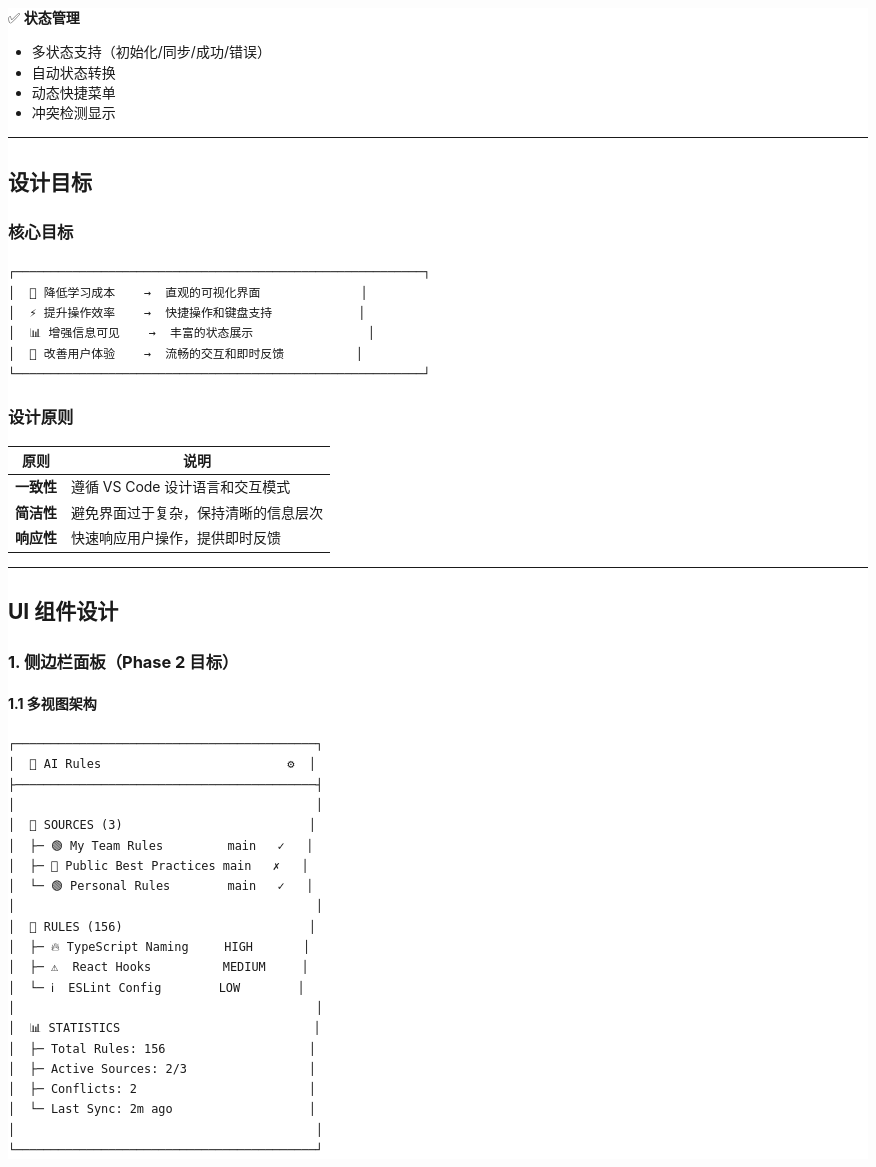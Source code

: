 ✅ **状态管理**

- 多状态支持（初始化/同步/成功/错误）
- 自动状态转换
- 动态快捷菜单
- 冲突检测显示

---

## 设计目标

### 核心目标

```
┌─────────────────────────────────────────────────────────┐
│  🎯 降低学习成本    →  直观的可视化界面              │
│  ⚡ 提升操作效率    →  快捷操作和键盘支持            │
│  📊 增强信息可见    →  丰富的状态展示                │
│  🎨 改善用户体验    →  流畅的交互和即时反馈          │
└─────────────────────────────────────────────────────────┘
```

### 设计原则

| 原则       | 说明                                 |
| ---------- | ------------------------------------ |
| **一致性** | 遵循 VS Code 设计语言和交互模式      |
| **简洁性** | 避免界面过于复杂，保持清晰的信息层次 |
| **响应性** | 快速响应用户操作，提供即时反馈       |

---

## UI 组件设计

### 1. 侧边栏面板（Phase 2 目标）

#### 1.1 多视图架构

```
┌──────────────────────────────────────────┐
│  🎯 AI Rules                          ⚙️  │
├──────────────────────────────────────────┤
│                                          │
│  📂 SOURCES (3)                          │
│  ├─ 🟢 My Team Rules         main   ✓   │
│  ├─ 🔴 Public Best Practices main   ✗   │
│  └─ 🟢 Personal Rules        main   ✓   │
│                                          │
│  📝 RULES (156)                          │
│  ├─ 🔥 TypeScript Naming     HIGH       │
│  ├─ ⚠️  React Hooks          MEDIUM     │
│  └─ ℹ️  ESLint Config        LOW        │
│                                          │
│  📊 STATISTICS                           │
│  ├─ Total Rules: 156                    │
│  ├─ Active Sources: 2/3                 │
│  ├─ Conflicts: 2                        │
│  └─ Last Sync: 2m ago                   │
│                                          │
└──────────────────────────────────────────┘
```
